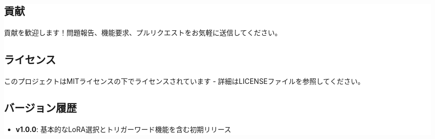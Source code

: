 ## 貢献

貢献を歓迎します！問題報告、機能要求、プルリクエストをお気軽に送信してください。

## ライセンス

このプロジェクトはMITライセンスの下でライセンスされています - 詳細はLICENSEファイルを参照してください。

## バージョン履歴

- **v1.0.0**: 基本的なLoRA選択とトリガーワード機能を含む初期リリース